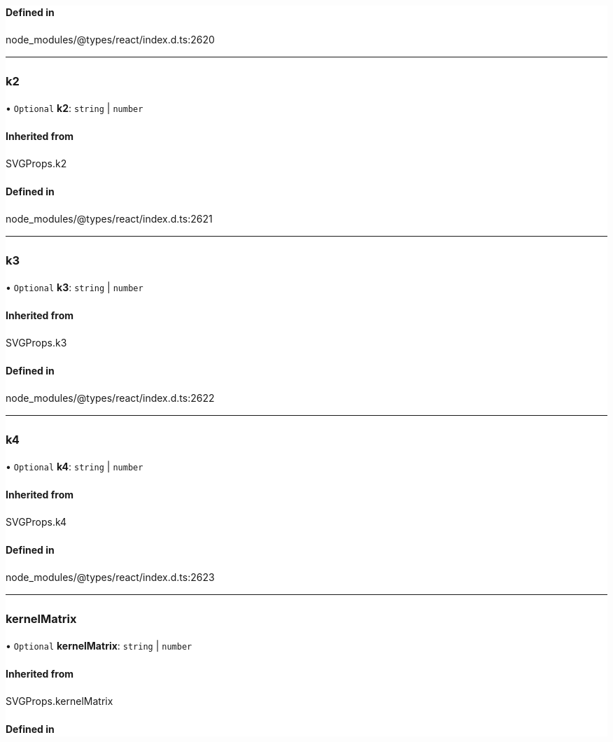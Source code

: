 #### Defined in

node_modules/@types/react/index.d.ts:2620

___

### k2

• `Optional` **k2**: `string` \| `number`

#### Inherited from

SVGProps.k2

#### Defined in

node_modules/@types/react/index.d.ts:2621

___

### k3

• `Optional` **k3**: `string` \| `number`

#### Inherited from

SVGProps.k3

#### Defined in

node_modules/@types/react/index.d.ts:2622

___

### k4

• `Optional` **k4**: `string` \| `number`

#### Inherited from

SVGProps.k4

#### Defined in

node_modules/@types/react/index.d.ts:2623

___

### kernelMatrix

• `Optional` **kernelMatrix**: `string` \| `number`

#### Inherited from

SVGProps.kernelMatrix

#### Defined in
